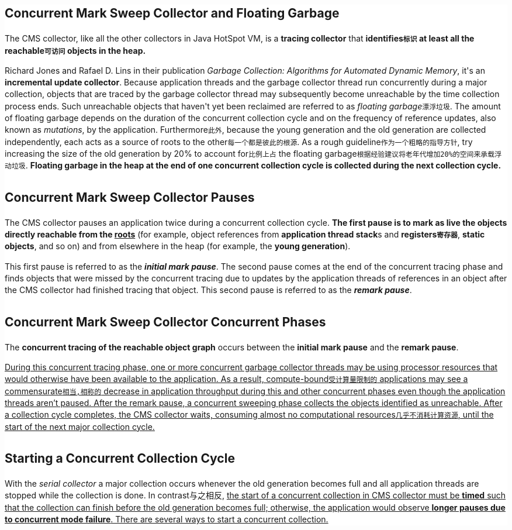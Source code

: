 ## Concurrent Mark Sweep Collector and Floating Garbage

The CMS collector, like all the other collectors in Java HotSpot VM, is a **tracing collector** that **identifies`标识` at least all the reachable`可访问` objects in the heap.**

Richard Jones and Rafael D. Lins in their publication *Garbage Collection: Algorithms for Automated Dynamic Memory*, it's an **incremental update collector**. Because application threads and the garbage collector thread run concurrently during a major collection, objects that are traced by the garbage collector thread may subsequently become unreachable by the time collection process ends. Such unreachable objects that haven't yet been reclaimed are referred to as *floating garbage*`漂浮垃圾`. The amount of floating garbage depends on the duration of the concurrent collection cycle and on the frequency of reference updates, also known as *mutations*, by the application. Furthermore`此外`, because the young generation and the old generation are collected independently, each acts as a source of roots to the other`每一个都是彼此的根源`. As a rough guideline`作为一个粗略的指导方针`, try increasing the size of the old generation by 20% to account for`比例上占` the floating garbage`根据经验建议将老年代增加20%的空间来承载浮动垃圾`. **Floating garbage in the heap at the end of one concurrent collection cycle is collected during the next collection cycle.**



## Concurrent Mark Sweep Collector Pauses

The CMS collector pauses an application twice during a concurrent collection cycle. **The first pause is to mark as live the objects directly reachable from the <u>roots</u>** (for example, object references from **application thread stack**s and **registers`寄存器`**, **static objects**, and so on) and from elsewhere in the heap (for example, the **young generation**).

This first pause is referred to as the ***initial mark pause***. The second pause comes at the end of the concurrent tracing phase and finds objects that were missed by the concurrent tracing due to updates by the application threads of references in an object after the CMS collector had finished tracing that object. This second pause is referred to as the ***remark pause***.



## Concurrent Mark Sweep Collector Concurrent Phases

The **concurrent tracing of the reachable object graph** occurs between the **initial mark pause** and the **remark pause**.

<u>During this concurrent tracing phase, one or more concurrent garbage collector threads may be using processor resources that would otherwise have been available to the application. As a result, compute-bound`受计算量限制的` applications may see a commensurate`相当,相称的` decrease in application throughput during this and other concurrent phases even though the application threads aren’t paused. After the remark pause, a concurrent sweeping phase collects the objects identified as unreachable. After a collection cycle completes, the CMS collector waits, consuming almost no computational resources`几乎不消耗计算资源`, until the start of the next major collection cycle.</u>



## Starting a Concurrent Collection Cycle

With the *serial collector* a major collection occurs whenever the old generation becomes full and all application threads are stopped while the collection is done. In contrast与之相反, <u>the start of a concurrent collection in CMS collector must be **timed** such that the collection can finish before the old generation becomes full; otherwise, the application would observe **longer pauses due to concurrent mode failure**. There are several ways to start a concurrent collection.</u> 
